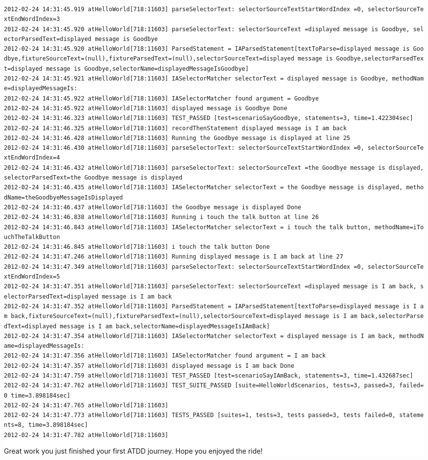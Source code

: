 ```
2012-02-24 14:31:45.919 atHelloWorld[718:11603] parseSelectorText: selectorSourceTextStartWordIndex =0, selectorSourceTextEndWordIndex=3
2012-02-24 14:31:45.920 atHelloWorld[718:11603] parseSelectorText: selectorSourceText =displayed message is Goodbye, selectorParsedText=displayed message is Goodbye
2012-02-24 14:31:45.920 atHelloWorld[718:11603] ParsedStatement = IAParsedStatement[textToParse=displayed message is Goodbye,fixtureSourceText=(null),fixtureParsedText=(null),selectorSourceText=displayed message is Goodbye,selectorParsedText=displayed message is Goodbye,selectorName=displayedMessageIsGoodbye]
2012-02-24 14:31:45.921 atHelloWorld[718:11603] IASelectorMatcher selectorText = displayed message is Goodbye, methodName=displayedMessageIs:
2012-02-24 14:31:45.922 atHelloWorld[718:11603] IASelectorMatcher found argument = Goodbye
2012-02-24 14:31:45.922 atHelloWorld[718:11603] displayed message is Goodbye Done
2012-02-24 14:31:46.323 atHelloWorld[718:11603] TEST_PASSED [test=scenarioSayGoodbye, statements=3, time=1.422304sec]
2012-02-24 14:31:46.325 atHelloWorld[718:11603] recordThenStatement displayed message is I am back
2012-02-24 14:31:46.428 atHelloWorld[718:11603] Running the Goodbye message is displayed at line 25
2012-02-24 14:31:46.430 atHelloWorld[718:11603] parseSelectorText: selectorSourceTextStartWordIndex =0, selectorSourceTextEndWordIndex=4
2012-02-24 14:31:46.432 atHelloWorld[718:11603] parseSelectorText: selectorSourceText =the Goodbye message is displayed, selectorParsedText=the Goodbye message is displayed
2012-02-24 14:31:46.435 atHelloWorld[718:11603] IASelectorMatcher selectorText = the Goodbye message is displayed, methodName=theGoodbyeMessageIsDisplayed
2012-02-24 14:31:46.437 atHelloWorld[718:11603] the Goodbye message is displayed Done
2012-02-24 14:31:46.838 atHelloWorld[718:11603] Running i touch the talk button at line 26
2012-02-24 14:31:46.843 atHelloWorld[718:11603] IASelectorMatcher selectorText = i touch the talk button, methodName=iTouchTheTalkButton
2012-02-24 14:31:46.845 atHelloWorld[718:11603] i touch the talk button Done
2012-02-24 14:31:47.246 atHelloWorld[718:11603] Running displayed message is I am back at line 27
2012-02-24 14:31:47.349 atHelloWorld[718:11603] parseSelectorText: selectorSourceTextStartWordIndex =0, selectorSourceTextEndWordIndex=5
2012-02-24 14:31:47.351 atHelloWorld[718:11603] parseSelectorText: selectorSourceText =displayed message is I am back, selectorParsedText=displayed message is I am back
2012-02-24 14:31:47.352 atHelloWorld[718:11603] ParsedStatement = IAParsedStatement[textToParse=displayed message is I am back,fixtureSourceText=(null),fixtureParsedText=(null),selectorSourceText=displayed message is I am back,selectorParsedText=displayed message is I am back,selectorName=displayedMessageIsIAmBack]
2012-02-24 14:31:47.354 atHelloWorld[718:11603] IASelectorMatcher selectorText = displayed message is I am back, methodName=displayedMessageIs:
2012-02-24 14:31:47.356 atHelloWorld[718:11603] IASelectorMatcher found argument = I am back
2012-02-24 14:31:47.357 atHelloWorld[718:11603] displayed message is I am back Done
2012-02-24 14:31:47.759 atHelloWorld[718:11603] TEST_PASSED [test=scenarioSayIAmBack, statements=3, time=1.432687sec]
2012-02-24 14:31:47.762 atHelloWorld[718:11603] TEST_SUITE_PASSED [suite=HelloWorldScenarios, tests=3, passed=3, failed=0 time=3.898184sec]
2012-02-24 14:31:47.765 atHelloWorld[718:11603]  
2012-02-24 14:31:47.773 atHelloWorld[718:11603] TESTS_PASSED [suites=1, tests=3, tests passed=3, tests failed=0, statements=8, time=3.898184sec]
2012-02-24 14:31:47.782 atHelloWorld[718:11603]  
```

Great work you just finished your first ATDD journey.  Hope you enjoyed the ride!